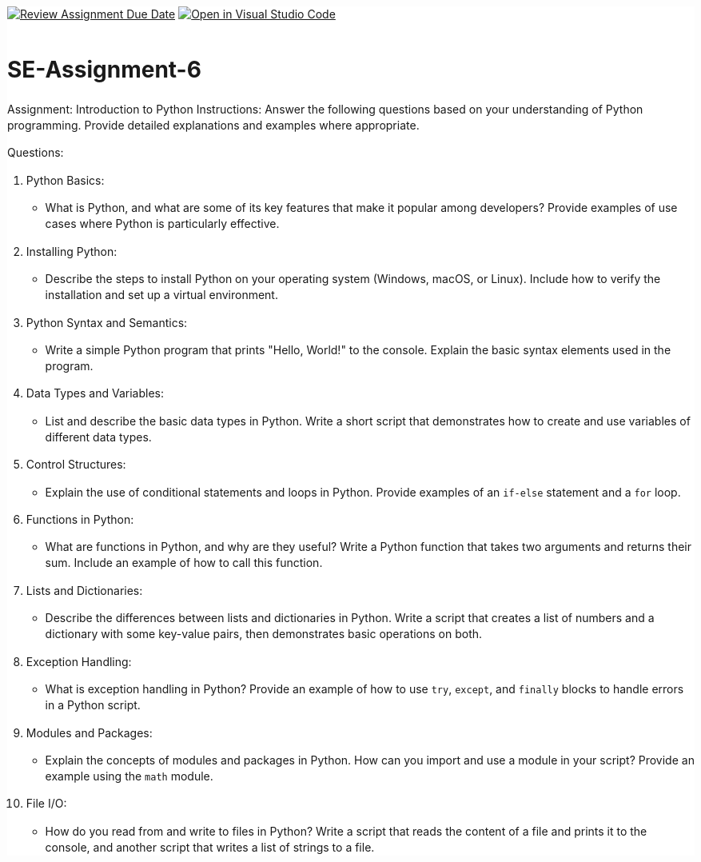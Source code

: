 [![Review Assignment Due Date](https://classroom.github.com/assets/deadline-readme-button-22041afd0340ce965d47ae6ef1cefeee28c7c493a6346c4f15d667ab976d596c.svg)](https://classroom.github.com/a/WfNmjXUk)
[![Open in Visual Studio Code](https://classroom.github.com/assets/open-in-vscode-2e0aaae1b6195c2367325f4f02e2d04e9abb55f0b24a779b69b11b9e10269abc.svg)](https://classroom.github.com/online_ide?assignment_repo_id=15462288&assignment_repo_type=AssignmentRepo)
# SE-Assignment-6
 Assignment: Introduction to Python
Instructions:
Answer the following questions based on your understanding of Python programming. Provide detailed explanations and examples where appropriate.

 Questions:

1. Python Basics:
   - What is Python, and what are some of its key features that make it popular among developers? Provide examples of use cases where Python is particularly effective.

2. Installing Python:
   - Describe the steps to install Python on your operating system (Windows, macOS, or Linux). Include how to verify the installation and set up a virtual environment.

3. Python Syntax and Semantics:
   - Write a simple Python program that prints "Hello, World!" to the console. Explain the basic syntax elements used in the program.

4. Data Types and Variables:
   - List and describe the basic data types in Python. Write a short script that demonstrates how to create and use variables of different data types.

5. Control Structures:
   - Explain the use of conditional statements and loops in Python. Provide examples of an `if-else` statement and a `for` loop.

6. Functions in Python:
   - What are functions in Python, and why are they useful? Write a Python function that takes two arguments and returns their sum. Include an example of how to call this function.

7. Lists and Dictionaries:
   - Describe the differences between lists and dictionaries in Python. Write a script that creates a list of numbers and a dictionary with some key-value pairs, then demonstrates basic operations on both.

8. Exception Handling:
   - What is exception handling in Python? Provide an example of how to use `try`, `except`, and `finally` blocks to handle errors in a Python script.

9. Modules and Packages:
   - Explain the concepts of modules and packages in Python. How can you import and use a module in your script? Provide an example using the `math` module.

10. File I/O:
    - How do you read from and write to files in Python? Write a script that reads the content of a file and prints it to the console, and another script that writes a list of strings to a file.
